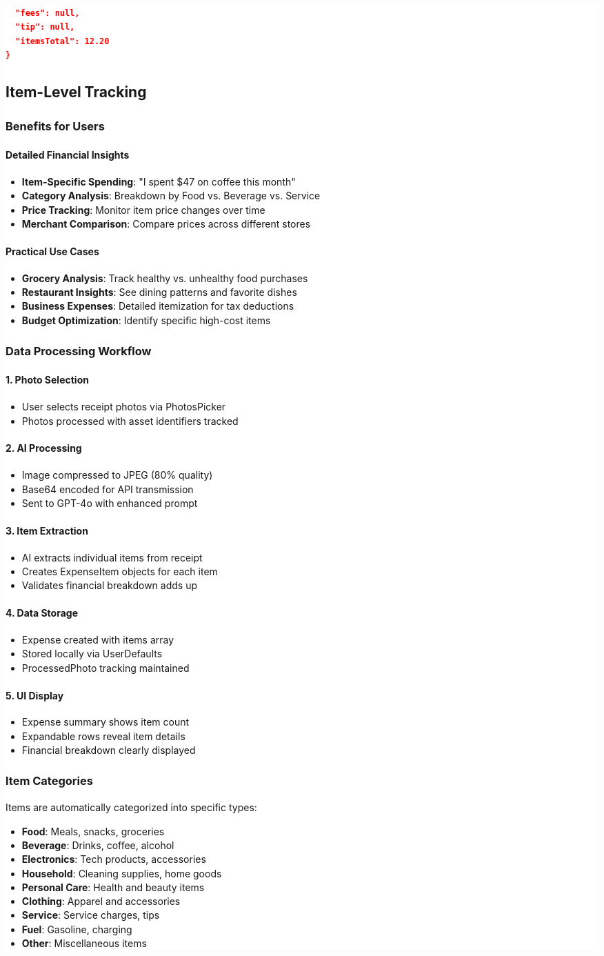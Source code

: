 ```json
  "fees": null,
  "tip": null,
  "itemsTotal": 12.20
}
```

## Item-Level Tracking

### Benefits for Users

#### Detailed Financial Insights
- **Item-Specific Spending**: "I spent $47 on coffee this month"
- **Category Analysis**: Breakdown by Food vs. Beverage vs. Service
- **Price Tracking**: Monitor item price changes over time
- **Merchant Comparison**: Compare prices across different stores

#### Practical Use Cases
- **Grocery Analysis**: Track healthy vs. unhealthy food purchases
- **Restaurant Insights**: See dining patterns and favorite dishes
- **Business Expenses**: Detailed itemization for tax deductions
- **Budget Optimization**: Identify specific high-cost items

### Data Processing Workflow

#### 1. Photo Selection
- User selects receipt photos via PhotosPicker
- Photos processed with asset identifiers tracked

#### 2. AI Processing
- Image compressed to JPEG (80% quality)
- Base64 encoded for API transmission
- Sent to GPT-4o with enhanced prompt

#### 3. Item Extraction
- AI extracts individual items from receipt
- Creates ExpenseItem objects for each item
- Validates financial breakdown adds up

#### 4. Data Storage
- Expense created with items array
- Stored locally via UserDefaults
- ProcessedPhoto tracking maintained

#### 5. UI Display
- Expense summary shows item count
- Expandable rows reveal item details
- Financial breakdown clearly displayed

### Item Categories
Items are automatically categorized into specific types:
- **Food**: Meals, snacks, groceries
- **Beverage**: Drinks, coffee, alcohol
- **Electronics**: Tech products, accessories
- **Household**: Cleaning supplies, home goods
- **Personal Care**: Health and beauty items
- **Clothing**: Apparel and accessories
- **Service**: Service charges, tips
- **Fuel**: Gasoline, charging
- **Other**: Miscellaneous items
